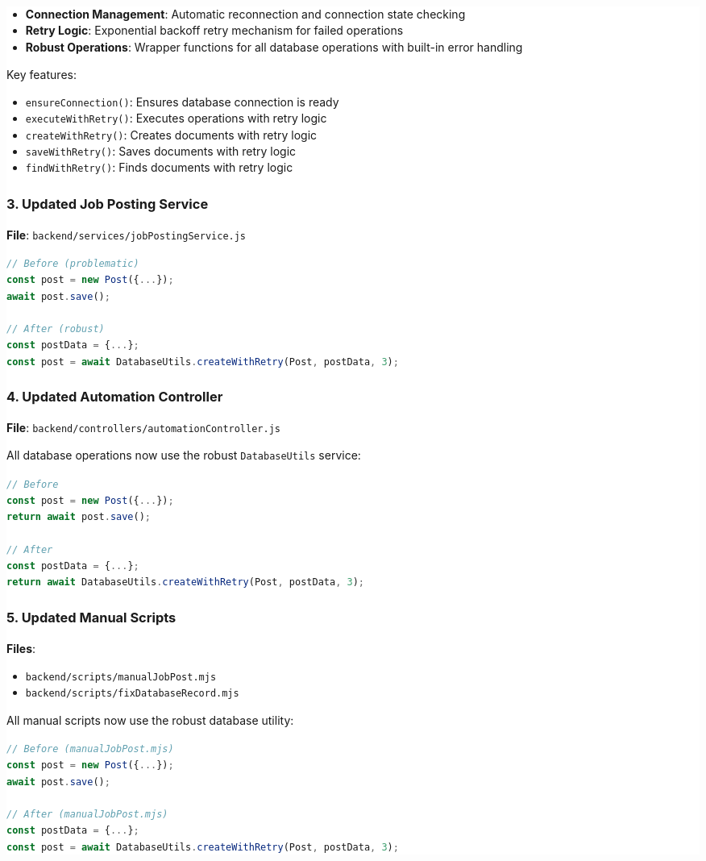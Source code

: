 - **Connection Management**: Automatic reconnection and connection state checking
- **Retry Logic**: Exponential backoff retry mechanism for failed operations
- **Robust Operations**: Wrapper functions for all database operations with built-in error handling

Key features:
- `ensureConnection()`: Ensures database connection is ready
- `executeWithRetry()`: Executes operations with retry logic
- `createWithRetry()`: Creates documents with retry logic
- `saveWithRetry()`: Saves documents with retry logic
- `findWithRetry()`: Finds documents with retry logic

### 3. Updated Job Posting Service

**File**: `backend/services/jobPostingService.js`

```javascript
// Before (problematic)
const post = new Post({...});
await post.save();

// After (robust)
const postData = {...};
const post = await DatabaseUtils.createWithRetry(Post, postData, 3);
```

### 4. Updated Automation Controller

**File**: `backend/controllers/automationController.js`

All database operations now use the robust `DatabaseUtils` service:

```javascript
// Before
const post = new Post({...});
return await post.save();

// After
const postData = {...};
return await DatabaseUtils.createWithRetry(Post, postData, 3);
```

### 5. Updated Manual Scripts

**Files**: 
- `backend/scripts/manualJobPost.mjs`
- `backend/scripts/fixDatabaseRecord.mjs`

All manual scripts now use the robust database utility:

```javascript
// Before (manualJobPost.mjs)
const post = new Post({...});
await post.save();

// After (manualJobPost.mjs)
const postData = {...};
const post = await DatabaseUtils.createWithRetry(Post, postData, 3);
```
